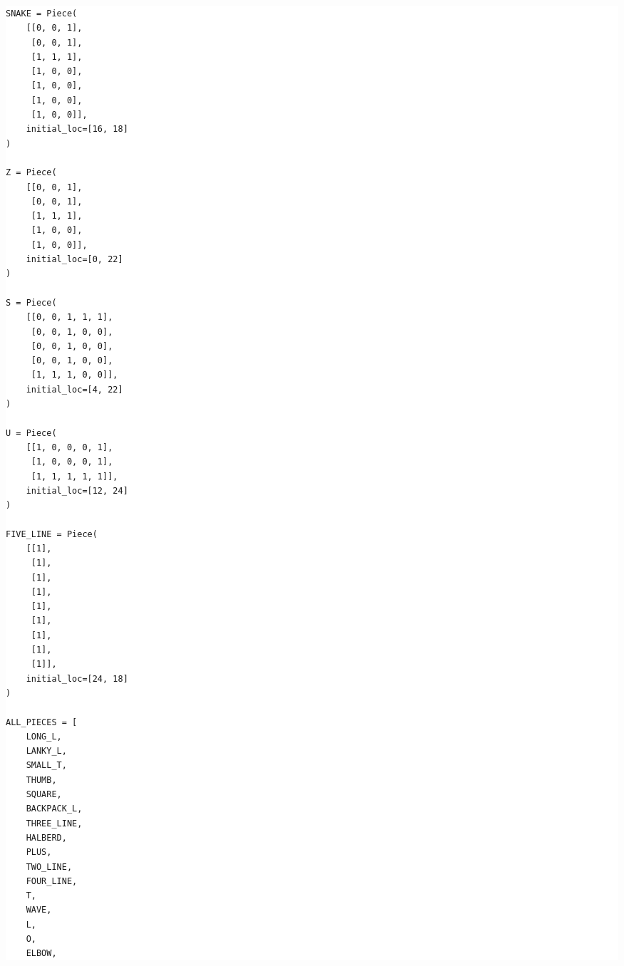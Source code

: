     SNAKE = Piece(
        [[0, 0, 1],
         [0, 0, 1],
         [1, 1, 1],
         [1, 0, 0],
         [1, 0, 0],
         [1, 0, 0],
         [1, 0, 0]],
        initial_loc=[16, 18]
    )
    
    Z = Piece(
        [[0, 0, 1],
         [0, 0, 1],
         [1, 1, 1],
         [1, 0, 0],
         [1, 0, 0]],
        initial_loc=[0, 22]
    )
    
    S = Piece(
        [[0, 0, 1, 1, 1],
         [0, 0, 1, 0, 0],
         [0, 0, 1, 0, 0],
         [0, 0, 1, 0, 0],
         [1, 1, 1, 0, 0]],
        initial_loc=[4, 22]
    )
    
    U = Piece(
        [[1, 0, 0, 0, 1],
         [1, 0, 0, 0, 1],
         [1, 1, 1, 1, 1]],
        initial_loc=[12, 24]
    )
    
    FIVE_LINE = Piece(
        [[1],
         [1],
         [1],
         [1],
         [1],
         [1],
         [1],
         [1],
         [1]],
        initial_loc=[24, 18]
    )
    
    ALL_PIECES = [
        LONG_L,
        LANKY_L,
        SMALL_T,
        THUMB,
        SQUARE,
        BACKPACK_L,
        THREE_LINE,
        HALBERD,
        PLUS,
        TWO_LINE,
        FOUR_LINE,
        T,
        WAVE,
        L,
        O,
        ELBOW,
